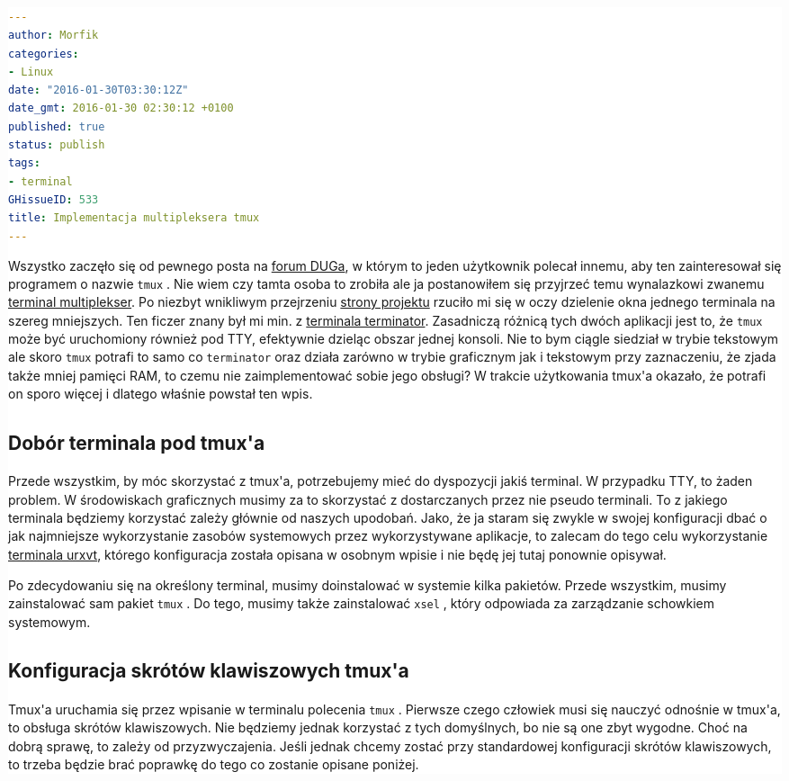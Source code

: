 ```yaml
---
author: Morfik
categories:
- Linux
date: "2016-01-30T03:30:12Z"
date_gmt: 2016-01-30 02:30:12 +0100
published: true
status: publish
tags:
- terminal
GHissueID: 533
title: Implementacja multipleksera tmux
---
```


Wszystko zaczęło się od pewnego posta na [forum DUGa](https://forum.dug.net.pl/), w którym to jeden
użytkownik polecał innemu, aby ten zainteresował się programem o nazwie `tmux` . Nie wiem czy tamta
osoba to zrobiła ale ja postanowiłem się przyjrzeć temu wynalazkowi zwanemu [terminal
multiplekser](https://en.wikipedia.org/wiki/Terminal_multiplexer). Po niezbyt wnikliwym przejrzeniu
[strony projektu](https://tmux.github.io/) rzuciło mi się w oczy dzielenie okna jednego terminala na
szereg mniejszych. Ten ficzer znany był mi min. z [terminala
terminator](https://gnometerminator.blogspot.fr/p/introduction.html). Zasadniczą różnicą tych dwóch
aplikacji jest to, że `tmux` może być uruchomiony również pod TTY, efektywnie dzieląc obszar jednej
konsoli. Nie to bym ciągle siedział w trybie tekstowym ale skoro `tmux` potrafi to samo co
`terminator` oraz działa zarówno w trybie graficznym jak i tekstowym przy zaznaczeniu, że zjada
także mniej pamięci RAM, to czemu nie zaimplementować sobie jego obsługi? W trakcie użytkowania
tmux'a okazało, że potrafi on sporo więcej i dlatego właśnie powstał ten wpis.


## Dobór terminala pod tmux'a

Przede wszystkim, by móc skorzystać z tmux'a, potrzebujemy mieć do dyspozycji jakiś terminal. W
przypadku TTY, to żaden problem. W środowiskach graficznych musimy za to skorzystać z dostarczanych
przez nie pseudo terminali. To z jakiego terminala będziemy korzystać zależy głównie od naszych
upodobań. Jako, że ja staram się zwykle w swojej konfiguracji dbać o jak najmniejsze wykorzystanie
zasobów systemowych przez wykorzystywane aplikacje, to zalecam do tego celu wykorzystanie [terminala
urxvt](/post/konfiguracja-terminala-urxvt/), którego konfiguracja została opisana w
osobnym wpisie i nie będę jej tutaj ponownie opisywał.

Po zdecydowaniu się na określony terminal, musimy doinstalować w systemie kilka pakietów. Przede
wszystkim, musimy zainstalować sam pakiet `tmux` . Do tego, musimy także zainstalować `xsel` , który
odpowiada za zarządzanie schowkiem systemowym.

## Konfiguracja skrótów klawiszowych tmux'a

Tmux'a uruchamia się przez wpisanie w terminalu polecenia `tmux` . Pierwsze czego człowiek musi się
nauczyć odnośnie w tmux'a, to obsługa skrótów klawiszowych. Nie będziemy jednak korzystać z tych
domyślnych, bo nie są one zbyt wygodne. Choć na dobrą sprawę, to zależy od przyzwyczajenia. Jeśli
jednak chcemy zostać przy standardowej konfiguracji skrótów klawiszowych, to trzeba będzie brać
poprawkę do tego co zostanie opisane poniżej.

